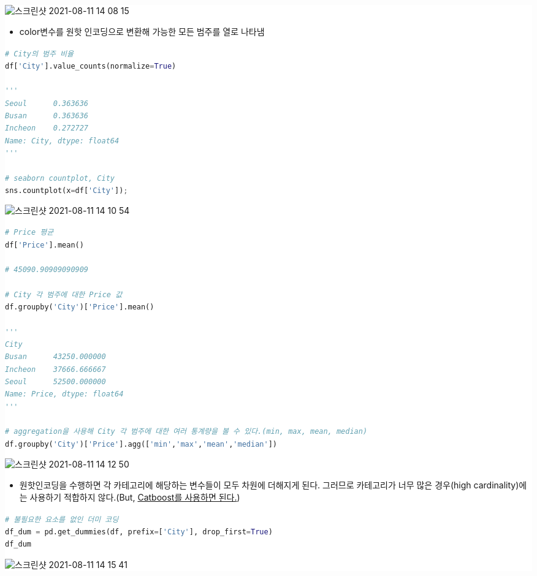 ![스크린샷 2021-08-11 14 08 15](https://user-images.githubusercontent.com/79494088/128972771-efd2fc89-440a-4c9e-90f7-091a22826172.png)

- color변수를 원핫 인코딩으로 변환해 가능한 모든 범주를 열로 나타냄

```py
# City의 범주 비율
df['City'].value_counts(normalize=True)

'''
Seoul      0.363636
Busan      0.363636
Incheon    0.272727
Name: City, dtype: float64
'''

# seaborn countplot, City
sns.countplot(x=df['City']);
```

![스크린샷 2021-08-11 14 10 54](https://user-images.githubusercontent.com/79494088/128972964-d99687e6-b6f0-465f-ae6c-59ac80f76e68.png)

```py
# Price 평균
df['Price'].mean()

# 45090.90909090909

# City 각 범주에 대한 Price 값
df.groupby('City')['Price'].mean()

'''
City
Busan      43250.000000
Incheon    37666.666667
Seoul      52500.000000
Name: Price, dtype: float64
'''

# aggregation을 사용해 City 각 범주에 대한 여러 통계량을 볼 수 있다.(min, max, mean, median)
df.groupby('City')['Price'].agg(['min','max','mean','median'])
```
![스크린샷 2021-08-11 14 12 50](https://user-images.githubusercontent.com/79494088/128973097-dafb41d6-b5aa-49e9-847f-37b7e72a6ac5.png)

- 원핫인코딩을 수행하면 각 카테고리에 해당하는 변수들이 모두 차원에 더해지게 된다. 그러므로 카테고리가 너무 많은 경우(high cardinality)에는 사용하기 적합하지 않다.(But, [Catboost를 사용하면 된다.](https://dailyheumsi.tistory.com/136))

```py
# 불필요한 요소를 없인 더미 코딩
df_dum = pd.get_dummies(df, prefix=['City'], drop_first=True)
df_dum
```

![스크린샷 2021-08-11 14 15 41](https://user-images.githubusercontent.com/79494088/128973353-e3d8e9e1-f393-484a-b388-2bc839714639.png)
